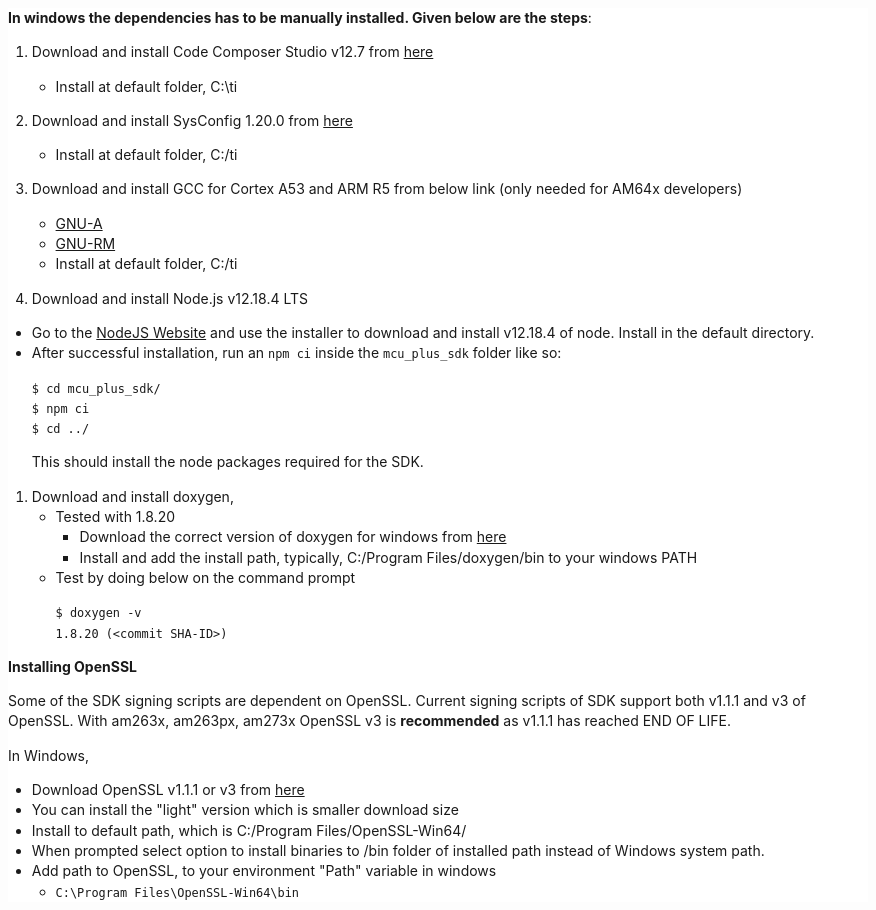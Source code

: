 **In windows the dependencies has to be manually installed. Given below are the steps**:

1. Download and install Code Composer Studio v12.7 from [here](https://www.ti.com/tool/download/CCSTUDIO "Code Composer Studio")
   - Install at default folder, C:\ti

2. Download and install SysConfig 1.20.0 from [here](https://www.ti.com/tool/download/SYSCONFIG "SYSCONFIG 1.20.0")
   - Install at default folder, C:/ti

3. Download and install GCC for Cortex A53 and ARM R5 from below link (only needed for AM64x developers)
   - [GNU-A](https://developer.arm.com/-/media/Files/downloads/gnu-a/9.2-2019.12/binrel/gcc-arm-9.2-2019.12-mingw-w64-i686-aarch64-none-elf.tar.xz)
   - [GNU-RM](https://developer.arm.com/-/media/Files/downloads/gnu-rm/7-2017q4/gcc-arm-none-eabi-7-2017-q4-major-win32.zip)
   - Install at default folder, C:/ti

4. Download and install Node.js v12.18.4 LTS
  - Go to the [NodeJS Website](https://nodejs.org/en/) and use the installer to
    download and install v12.18.4 of node. Install in the default directory.
  - After successful installation, run an `npm ci` inside the `mcu_plus_sdk` folder like so:
    ```bash
    $ cd mcu_plus_sdk/
    $ npm ci
    $ cd ../
    ```
    This should install the node packages required for the SDK.

1. Download and install doxygen,
   - Tested with 1.8.20
     - Download the correct version of doxygen for windows from [here](https://www.doxygen.nl/download.html)
     - Install and add the install path, typically, C:/Program Files/doxygen/bin to your windows PATH
   - Test by doing below on the command prompt
     ```
     $ doxygen -v
     1.8.20 (<commit SHA-ID>)
     ```

**Installing OpenSSL**

Some of the SDK signing scripts are dependent on OpenSSL.
Current signing scripts of SDK support both v1.1.1 and v3 of OpenSSL.
With am263x, am263px, am273x OpenSSL v3 is **recommended** as v1.1.1 has reached END OF LIFE.

In Windows,
  - Download OpenSSL v1.1.1 or v3 from [here](https://slproweb.com/products/Win32OpenSSL.html)
  - You can install the "light" version which is smaller download size
  - Install to default path, which is C:/Program Files/OpenSSL-Win64/
  - When prompted select option to install binaries to /bin folder of installed path instead of Windows system path.
  - Add path to OpenSSL, to your environment "Path" variable in windows
    - `C:\Program Files\OpenSSL-Win64\bin`
